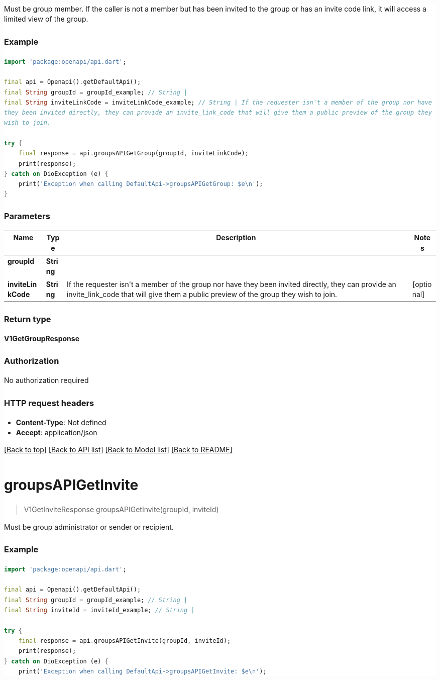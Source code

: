 Must be group member. If the caller is not a member but has been invited to the group or has an invite code link, it will access a limited view of the group.

### Example
```dart
import 'package:openapi/api.dart';

final api = Openapi().getDefaultApi();
final String groupId = groupId_example; // String | 
final String inviteLinkCode = inviteLinkCode_example; // String | If the requester isn't a member of the group nor have they been invited directly, they can provide an invite_link_code that will give them a public preview of the group they wish to join.

try {
    final response = api.groupsAPIGetGroup(groupId, inviteLinkCode);
    print(response);
} catch on DioException (e) {
    print('Exception when calling DefaultApi->groupsAPIGetGroup: $e\n');
}
```

### Parameters

Name | Type | Description  | Notes
------------- | ------------- | ------------- | -------------
 **groupId** | **String**|  | 
 **inviteLinkCode** | **String**| If the requester isn't a member of the group nor have they been invited directly, they can provide an invite_link_code that will give them a public preview of the group they wish to join. | [optional] 

### Return type

[**V1GetGroupResponse**](V1GetGroupResponse.md)

### Authorization

No authorization required

### HTTP request headers

 - **Content-Type**: Not defined
 - **Accept**: application/json

[[Back to top]](#) [[Back to API list]](../README.md#documentation-for-api-endpoints) [[Back to Model list]](../README.md#documentation-for-models) [[Back to README]](../README.md)

# **groupsAPIGetInvite**
> V1GetInviteResponse groupsAPIGetInvite(groupId, inviteId)

Must be group administrator or sender or recipient.

### Example
```dart
import 'package:openapi/api.dart';

final api = Openapi().getDefaultApi();
final String groupId = groupId_example; // String | 
final String inviteId = inviteId_example; // String | 

try {
    final response = api.groupsAPIGetInvite(groupId, inviteId);
    print(response);
} catch on DioException (e) {
    print('Exception when calling DefaultApi->groupsAPIGetInvite: $e\n');
```